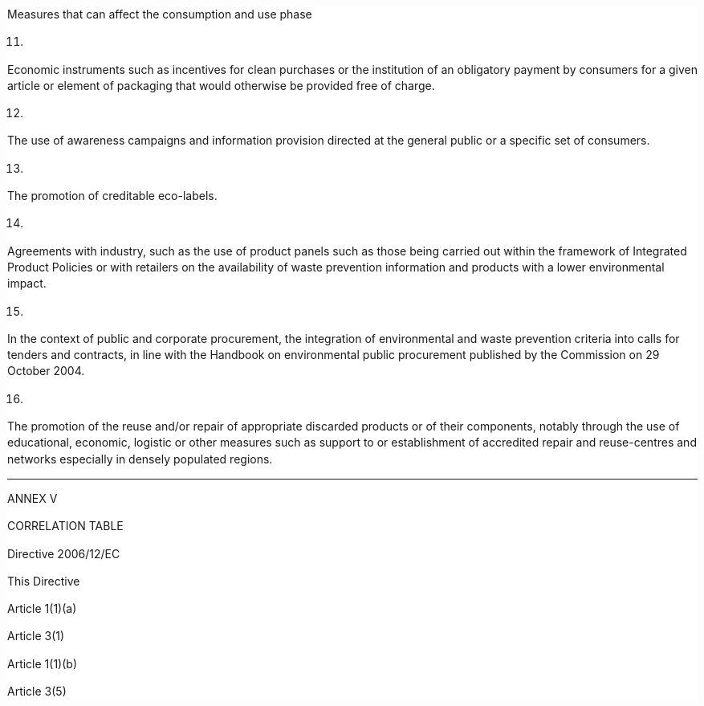 Measures that can affect the consumption and use phase

  

11.

Economic instruments such as incentives for clean purchases or the institution of an obligatory payment by consumers for a given article or element of packaging that would otherwise be provided free of charge.

  

12.

The use of awareness campaigns and information provision directed at the general public or a specific set of consumers.

  

13.

The promotion of creditable eco-labels.

  

14.

Agreements with industry, such as the use of product panels such as those being carried out within the framework of Integrated Product Policies or with retailers on the availability of waste prevention information and products with a lower environmental impact.

  

15.

In the context of public and corporate procurement, the integration of environmental and waste prevention criteria into calls for tenders and contracts, in line with the Handbook on environmental public procurement published by the Commission on 29 October 2004.

  

16.

The promotion of the reuse and/or repair of appropriate discarded products or of their components, notably through the use of educational, economic, logistic or other measures such as support to or establishment of accredited repair and reuse-centres and networks especially in densely populated regions.

* * *

ANNEX V

CORRELATION TABLE

  

Directive 2006/12/EC

This Directive

Article 1(1)(a)

Article 3(1)

Article 1(1)(b)

Article 3(5)

